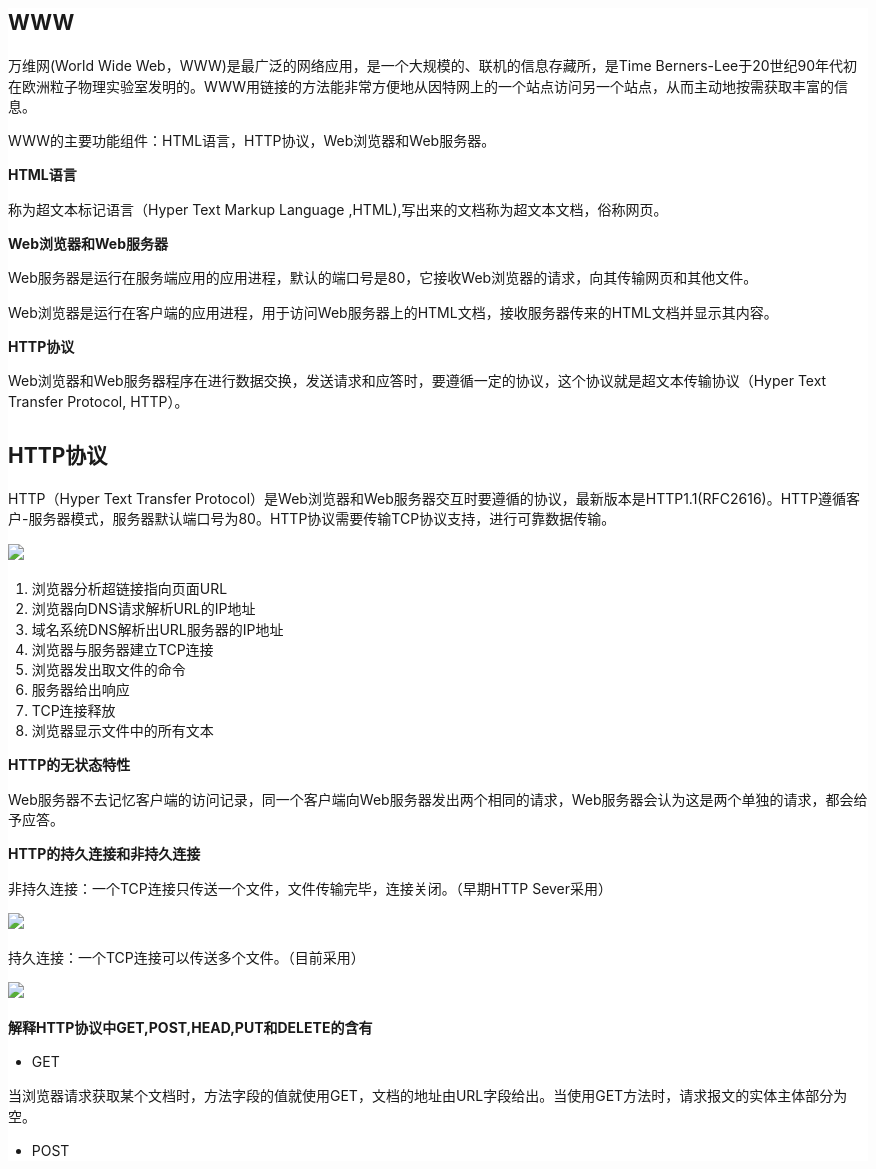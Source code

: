 ## WWW

万维网(World Wide Web，WWW)是最广泛的网络应用，是一个大规模的、联机的信息存藏所，是Time Berners-Lee于20世纪90年代初在欧洲粒子物理实验室发明的。WWW用链接的方法能非常方便地从因特网上的一个站点访问另一个站点，从而主动地按需获取丰富的信息。

WWW的主要功能组件：HTML语言，HTTP协议，Web浏览器和Web服务器。

**HTML语言**

称为超文本标记语言（Hyper Text Markup Language ,HTML),写出来的文档称为超文本文档，俗称网页。

**Web浏览器和Web服务器**

Web服务器是运行在服务端应用的应用进程，默认的端口号是80，它接收Web浏览器的请求，向其传输网页和其他文件。

Web浏览器是运行在客户端的应用进程，用于访问Web服务器上的HTML文档，接收服务器传来的HTML文档并显示其内容。

**HTTP协议**

Web浏览器和Web服务器程序在进行数据交换，发送请求和应答时，要遵循一定的协议，这个协议就是超文本传输协议（Hyper Text Transfer Protocol, HTTP）。

## HTTP协议

HTTP（Hyper Text Transfer Protocol）是Web浏览器和Web服务器交互时要遵循的协议，最新版本是HTTP1.1(RFC2616)。HTTP遵循客户-服务器模式，服务器默认端口号为80。HTTP协议需要传输TCP协议支持，进行可靠数据传输。

![](https://cdn.jsdelivr.net/gh/unluckynike/blogimg/images/HTTP工作过程.png)

1. 浏览器分析超链接指向页面URL
2. 浏览器向DNS请求解析URL的IP地址
3. 域名系统DNS解析出URL服务器的IP地址
4. 浏览器与服务器建立TCP连接
5. 浏览器发出取文件的命令
6. 服务器给出响应
7. TCP连接释放
8. 浏览器显示文件中的所有文本

**HTTP的无状态特性**

Web服务器不去记忆客户端的访问记录，同一个客户端向Web服务器发出两个相同的请求，Web服务器会认为这是两个单独的请求，都会给予应答。

**HTTP的持久连接和非持久连接**

非持久连接：一个TCP连接只传送一个文件，文件传输完毕，连接关闭。（早期HTTP Sever采用）

![](https://cdn.jsdelivr.net/gh/unluckynike/blogimg/images/非持久连接.png)

持久连接：一个TCP连接可以传送多个文件。（目前采用）

![](https://cdn.jsdelivr.net/gh/unluckynike/blogimg/images/持久连接.png)

**解释HTTP协议中GET,POST,HEAD,PUT和DELETE的含有**

- GET

当浏览器请求获取某个文档时，方法字段的值就使用GET，文档的地址由URL字段给出。当使用GET方法时，请求报文的实体主体部分为空。

- POST
